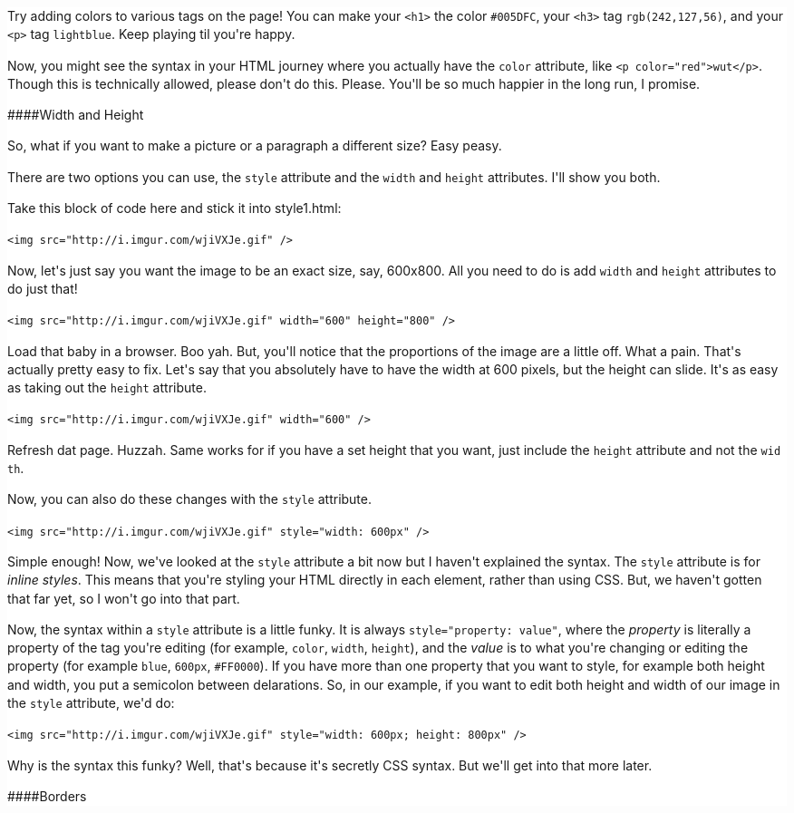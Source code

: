 Try adding colors to various tags on the page!  You can make your `<h1>` the color `#005DFC`, your `<h3>` tag `rgb(242,127,56)`, and your `<p>` tag `lightblue`.  Keep playing til you're happy.

Now, you might see the syntax in your HTML journey where you actually have the `color` attribute, like `<p color="red">wut</p>`.  Though this is technically allowed, please don't do this.  Please.  You'll be so much happier in the long run, I promise.

####Width and Height

So, what if you want to make a picture or a paragraph a different size?  Easy peasy.

There are two options you can use, the `style` attribute and the `width` and `height` attributes.  I'll show you both.

Take this block of code here and stick it into style1.html:

	<img src="http://i.imgur.com/wjiVXJe.gif" />
	
Now, let's just say you want the image to be an exact size, say, 600x800.  All you need to do is add `width` and `height` attributes to do just that!
	
	<img src="http://i.imgur.com/wjiVXJe.gif" width="600" height="800" />
	
Load that baby in a browser.  Boo yah.  But, you'll notice that the proportions of the image are a little off.  What a pain.  That's actually pretty easy to fix.  Let's say that you absolutely have to have the width at 600 pixels, but the height can slide.  It's as easy as taking out the `height` attribute.

	<img src="http://i.imgur.com/wjiVXJe.gif" width="600" />

Refresh dat page.  Huzzah.  Same works for if you have a set height that you want, just include the `height` attribute and not the `width`.

Now, you can also do these changes with the `style` attribute.  

	<img src="http://i.imgur.com/wjiVXJe.gif" style="width: 600px" />

Simple enough!  Now, we've looked at the `style` attribute a bit now but I haven't explained the syntax.  The `style` attribute is for *inline styles*.  This means that you're styling your HTML directly in each element, rather than using CSS.  But, we haven't gotten that far yet, so I won't go into that part.

Now, the syntax within a `style` attribute is a little funky.  It is always `style="property: value"`, where the *property* is literally a property of the tag you're editing (for example, `color`, `width`, `height`), and the *value* is to what you're changing or editing the property (for example `blue`, `600px`, `#FF0000`).
If you have more than one property that you want to style, for example both height and width, you put a semicolon between delarations.  So, in our example, if you want to edit both height and width of our image in the `style` attribute, we'd do:

	<img src="http://i.imgur.com/wjiVXJe.gif" style="width: 600px; height: 800px" />
	
Why is the syntax this funky?  Well, that's because it's secretly CSS syntax.  But we'll get into that more later.

####Borders

